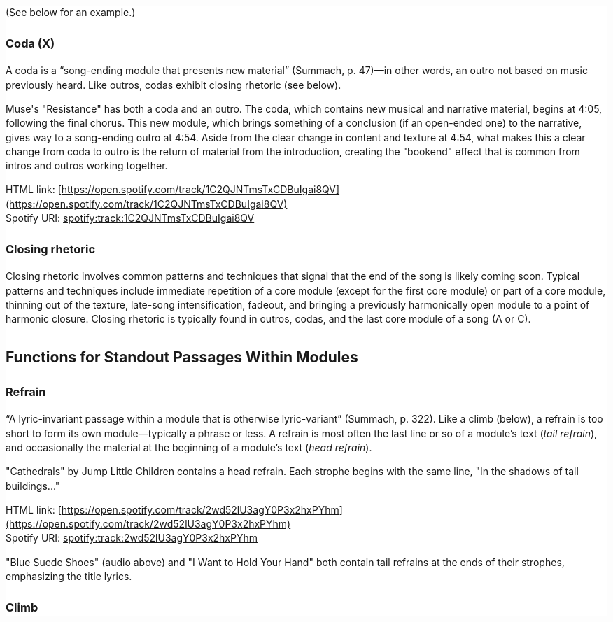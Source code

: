 (See below for an example.)

### Coda (X)

A coda is a “song-ending module that presents new material” (Summach, p. 47)—in other words, an outro not based on music previously heard. Like outros, codas exhibit closing rhetoric (see below).

Muse's "Resistance" has both a coda and an outro. The coda, which contains new musical and narrative material, begins at 4:05, following the final chorus. This new module, which brings something of a conclusion (if an open-ended one) to the narrative, gives way to a song-ending outro at 4:54. Aside from the clear change in content and texture at 4:54, what makes this a clear change from coda to outro is the return of material from the introduction, creating the "bookend" effect that is common from intros and outros working together.

<iframe src="https://embed.spotify.com/?uri=spotify%3Atrack%3A1C2QJNTmsTxCDBuIgai8QV" width="300" height="80" frameborder="0" allowtransparency="true"></iframe>

HTML link: [https://open.spotify.com/track/1C2QJNTmsTxCDBuIgai8QV](https://open.spotify.com/track/1C2QJNTmsTxCDBuIgai8QV)  
Spotify URI: [spotify:track:1C2QJNTmsTxCDBuIgai8QV](spotify:track:1C2QJNTmsTxCDBuIgai8QV) 

### Closing rhetoric

Closing rhetoric involves common patterns and techniques that signal that the end of the song is likely coming soon. Typical patterns and techniques include immediate repetition of a core module (except for the first core module) or part of a core module, thinning out of the texture, late-song intensification, fadeout, and bringing a previously harmonically open module to a point of harmonic closure. Closing rhetoric is typically found in outros, codas, and the last core module of a song (A or C).

## Functions for Standout Passages Within Modules

### Refrain

“A lyric-invariant passage within a module that is otherwise lyric-variant” (Summach, p. 322). Like a climb (below), a refrain is too short to form its own module—typically a phrase or less. A refrain is most often the last line or so of a module’s text (*tail refrain*), and occasionally the material at the beginning of a module’s text (*head refrain*).

"Cathedrals" by Jump Little Children contains a head refrain. Each strophe begins with the same line, "In the shadows of tall buildings..."

<iframe src="https://embed.spotify.com/?uri=spotify%3Atrack%3A2wd52lU3agY0P3x2hxPYhm" width="300" height="80" frameborder="0" allowtransparency="true"></iframe>

HTML link: [https://open.spotify.com/track/2wd52lU3agY0P3x2hxPYhm](https://open.spotify.com/track/2wd52lU3agY0P3x2hxPYhm)  
Spotify URI: [spotify:track:2wd52lU3agY0P3x2hxPYhm](spotify:track:2wd52lU3agY0P3x2hxPYhm)

"Blue Suede Shoes" (audio above) and "I Want to Hold Your Hand" both contain tail refrains at the ends of their strophes, emphasizing the title lyrics.

### Climb
